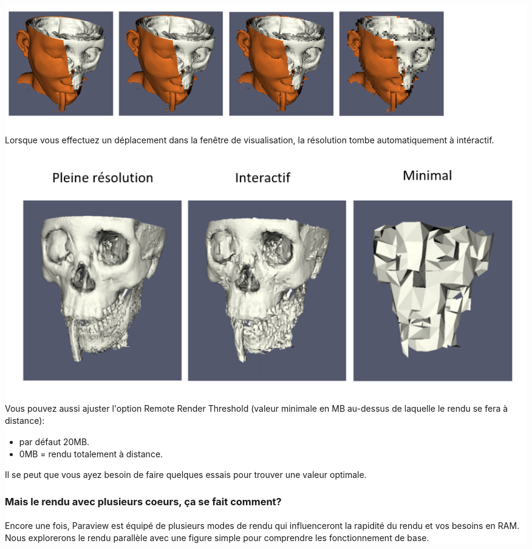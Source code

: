 ![compression.png](compression.png)

Lorsque vous effectuez un déplacement dans la fenêtre de visualisation, la résolution tombe automatiquement à intéractif.


![resolution.PNG](resolution.PNG)

Vous pouvez aussi ajuster l'option Remote Render Threshold (valeur minimale en MB au-dessus de laquelle le rendu se fera à distance): 

* par défaut 20MB. 
* 0MB = rendu totalement à distance. 

Il se peut que vous ayez besoin de faire quelques essais pour trouver une valeur optimale.

### Mais le rendu avec plusieurs coeurs, ça se fait comment?

Encore une fois, Paraview est équipé de plusieurs modes de rendu qui influenceront la rapidité du rendu et vos besoins en RAM. Nous explorerons le rendu parallèle avec une figure simple pour comprendre les fonctionnement de base.